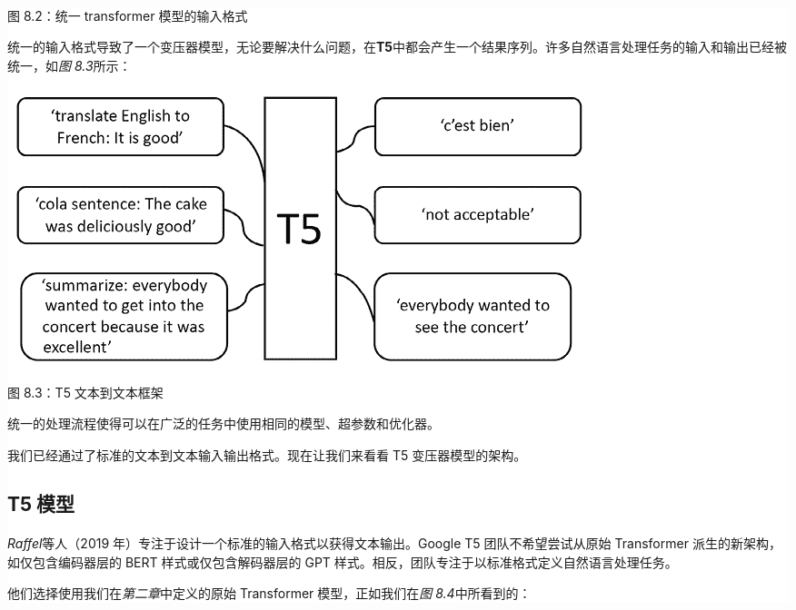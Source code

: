 图 8.2：统一 transformer 模型的输入格式

统一的输入格式导致了一个变压器模型，无论要解决什么问题，在**T5**中都会产生一个结果序列。许多自然语言处理任务的输入和输出已经被统一，如*图 8.3*所示：

![自动生成的图解说明](img/B17948_08_03.png)

图 8.3：T5 文本到文本框架

统一的处理流程使得可以在广泛的任务中使用相同的模型、超参数和优化器。

我们已经通过了标准的文本到文本输入输出格式。现在让我们来看看 T5 变压器模型的架构。

## T5 模型

*Raffel*等人（2019 年）专注于设计一个标准的输入格式以获得文本输出。Google T5 团队不希望尝试从原始 Transformer 派生的新架构，如仅包含编码器层的 BERT 样式或仅包含解码器层的 GPT 样式。相反，团队专注于以标准格式定义自然语言处理任务。

他们选择使用我们在*第二章*中定义的原始 Transformer 模型，正如我们在*图 8.4*中所看到的：
